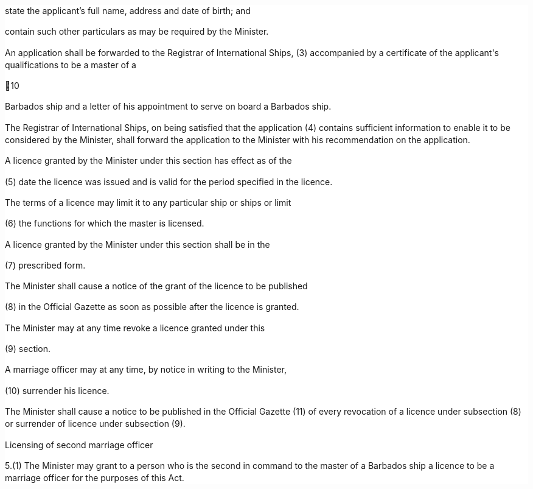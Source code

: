 state the applicant’s full name, address and date of birth; and

contain such other particulars as may be required by the Minister.

An application shall be forwarded to the Registrar of International Ships,
(3)
accompanied by a certificate of the applicant's qualifications to be a master of a

10

Barbados  ship  and  a  letter  of  his  appointment  to  serve  on  board  a  Barbados
ship.

The Registrar of International Ships, on being satisfied that the application
(4)
contains sufficient information to enable it to be considered by the Minister, shall
forward  the  application  to  the  Minister  with  his  recommendation  on  the
application.

A licence granted by the Minister under this section has effect as of the

(5)
date the licence was issued and is valid for the period specified in the licence.

The terms of a licence may limit it to any particular ship or ships or limit

(6)
the functions for which the master is licensed.

A  licence  granted  by  the  Minister  under  this  section  shall  be  in  the

(7)
prescribed form.

The Minister shall cause a notice of the grant of the licence to be published

(8)
in the Official Gazette as soon as possible after the licence is granted.

The  Minister  may  at  any  time  revoke  a  licence  granted  under  this

(9)
section.

A marriage officer may at any time, by notice in writing to the Minister,

(10)
surrender his licence.

The Minister shall cause a notice to be published in the Official Gazette
(11)
of every revocation of a licence under subsection (8) or surrender of licence under
subsection (9).

Licensing of second marriage officer

5.(1)
The Minister may grant to a person who is the second in command to
the master of a Barbados ship a licence to be a marriage officer for the purposes
of this Act.
